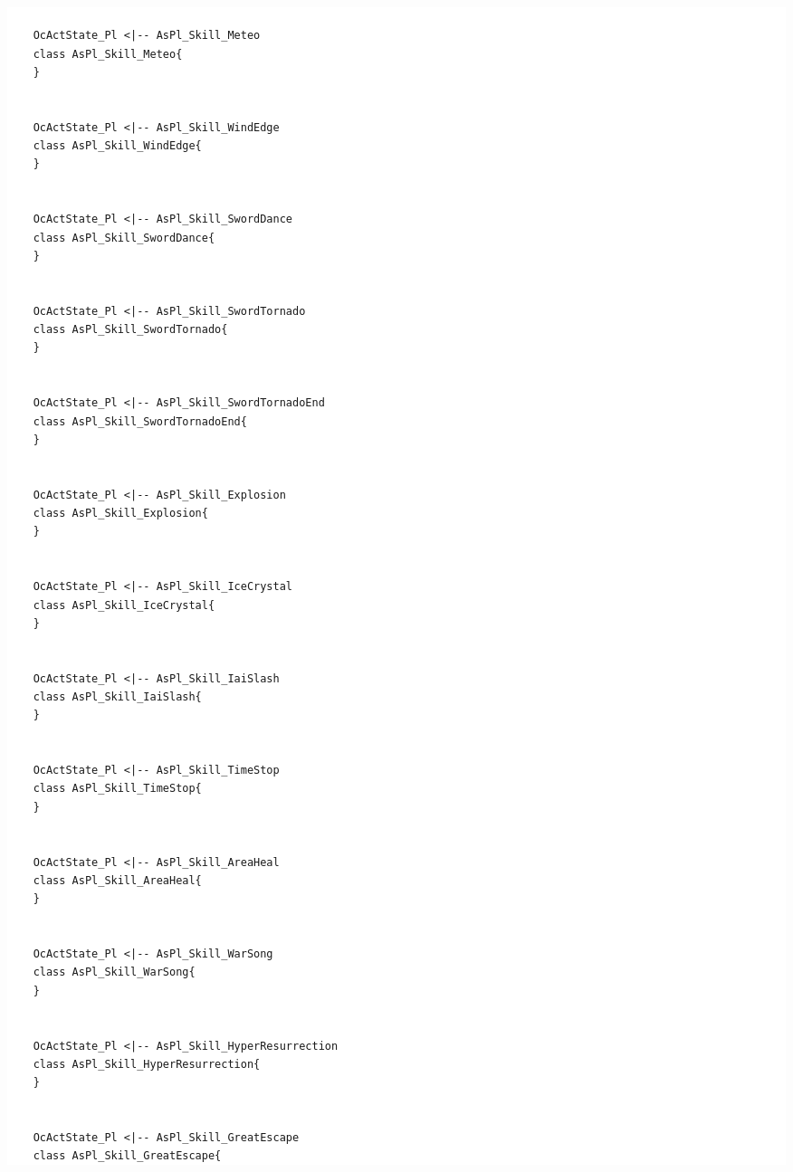 ```mermaid

	OcActState_Pl <|-- AsPl_Skill_Meteo
	class AsPl_Skill_Meteo{
	}


	OcActState_Pl <|-- AsPl_Skill_WindEdge
	class AsPl_Skill_WindEdge{
	}


	OcActState_Pl <|-- AsPl_Skill_SwordDance
	class AsPl_Skill_SwordDance{
	}


	OcActState_Pl <|-- AsPl_Skill_SwordTornado
	class AsPl_Skill_SwordTornado{
	}


	OcActState_Pl <|-- AsPl_Skill_SwordTornadoEnd
	class AsPl_Skill_SwordTornadoEnd{
	}


	OcActState_Pl <|-- AsPl_Skill_Explosion
	class AsPl_Skill_Explosion{
	}


	OcActState_Pl <|-- AsPl_Skill_IceCrystal
	class AsPl_Skill_IceCrystal{
	}


	OcActState_Pl <|-- AsPl_Skill_IaiSlash
	class AsPl_Skill_IaiSlash{
	}


	OcActState_Pl <|-- AsPl_Skill_TimeStop
	class AsPl_Skill_TimeStop{
	}


	OcActState_Pl <|-- AsPl_Skill_AreaHeal
	class AsPl_Skill_AreaHeal{
	}


	OcActState_Pl <|-- AsPl_Skill_WarSong
	class AsPl_Skill_WarSong{
	}


	OcActState_Pl <|-- AsPl_Skill_HyperResurrection
	class AsPl_Skill_HyperResurrection{
	}


	OcActState_Pl <|-- AsPl_Skill_GreatEscape
	class AsPl_Skill_GreatEscape{
```